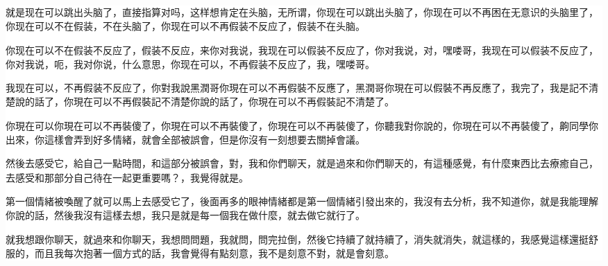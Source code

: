 就是现在可以跳出头脑了，直接指算对吗，这样想肯定在头脑，无所谓，你现在可以跳出头脑了，你现在可以不再困在无意识的头脑里了，你现在可以不在假装，不在头脑了，你现在可以不再假装不反应了，假装不在头脑。

你现在可以不在假装不反应了，假装不反应，来你对我说，我现在可以假装不反应了，你对我说，对，嘿喽哥，我现在可以假装不反应了，你对我说，呃，我对你说，什么意思，你现在可以，不再假装不反应了，我，嘿喽哥。

我现在可以，不再假装不反应了，你對我說黑潤哥你現在可以不再假裝不反應了，黑潤哥你現在可以假裝不再反應了，我完了，我是記不清楚說的話了，你現在可以不再假裝記不清楚你說的話了，你現在可以不再假裝記不清楚了。

你現在可以你現在可以不再裝傻了，你現在可以不再裝傻了，你現在可以不再裝傻了，你聽我對你說的，你現在可以不再裝傻了，齁同學你出來，你這樣會弄到好多情緒，就會全部被誤會，但是你沒有一刻想要去關掉會議。

然後去感受它，給自己一點時間，和這部分被誤會，對，我和你們聊天，就是過來和你們聊天的，有這種感覺，有什麼東西比去療癒自己，去感受和那部分自己待在一起更重要嗎？，我覺得就是。

第一個情緒被喚醒了就可以馬上去感受它了，後面再多的眼神情緒都是第一個情緒引發出來的，我沒有去分析，我不知道你，就是我能理解你說的話，然後我沒有這樣去想，我只是就是每一個我在做什麼，就去做它就行了。

就我想跟你聊天，就過來和你聊天，我想問問題，我就問，問完拉倒，然後它持續了就持續了，消失就消失，就這樣的，我感覺這樣還挺舒服的，而且我每次抱著一個方式的話，我會覺得有點刻意，我不是刻意不對，就是會刻意。

